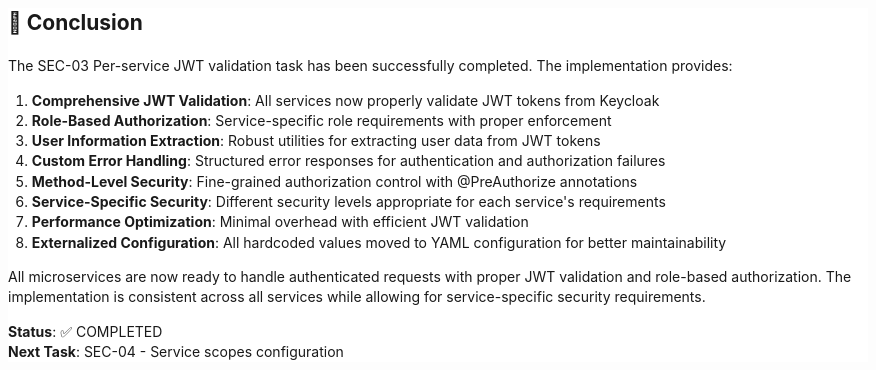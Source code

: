## 🎉 Conclusion

The SEC-03 Per-service JWT validation task has been successfully completed. The implementation provides:

1. **Comprehensive JWT Validation**: All services now properly validate JWT tokens from Keycloak
2. **Role-Based Authorization**: Service-specific role requirements with proper enforcement
3. **User Information Extraction**: Robust utilities for extracting user data from JWT tokens
4. **Custom Error Handling**: Structured error responses for authentication and authorization failures
5. **Method-Level Security**: Fine-grained authorization control with @PreAuthorize annotations
6. **Service-Specific Security**: Different security levels appropriate for each service's requirements
7. **Performance Optimization**: Minimal overhead with efficient JWT validation
8. **Externalized Configuration**: All hardcoded values moved to YAML configuration for better maintainability

All microservices are now ready to handle authenticated requests with proper JWT validation and role-based authorization. The implementation is consistent across all services while allowing for service-specific security requirements.

**Status**: ✅ COMPLETED  
**Next Task**: SEC-04 - Service scopes configuration
